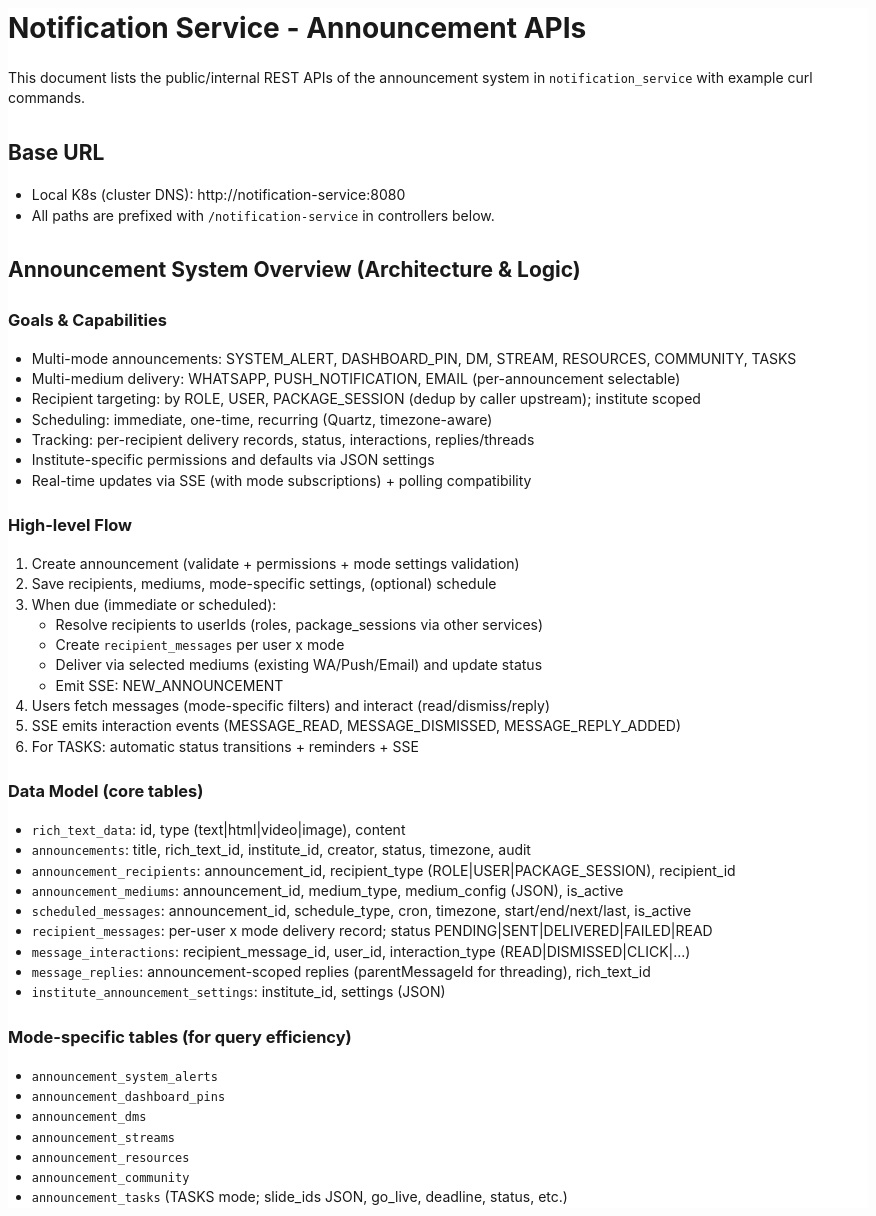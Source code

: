 # Notification Service - Announcement APIs

This document lists the public/internal REST APIs of the announcement system in `notification_service` with example curl commands.

## Base URL
- Local K8s (cluster DNS): http://notification-service:8080
- All paths are prefixed with `/notification-service` in controllers below.

## Announcement System Overview (Architecture & Logic)

### Goals & Capabilities
- Multi-mode announcements: SYSTEM_ALERT, DASHBOARD_PIN, DM, STREAM, RESOURCES, COMMUNITY, TASKS
- Multi-medium delivery: WHATSAPP, PUSH_NOTIFICATION, EMAIL (per-announcement selectable)
- Recipient targeting: by ROLE, USER, PACKAGE_SESSION (dedup by caller upstream); institute scoped
- Scheduling: immediate, one-time, recurring (Quartz, timezone-aware)
- Tracking: per-recipient delivery records, status, interactions, replies/threads
- Institute-specific permissions and defaults via JSON settings
- Real-time updates via SSE (with mode subscriptions) + polling compatibility

### High-level Flow
1. Create announcement (validate + permissions + mode settings validation)
2. Save recipients, mediums, mode-specific settings, (optional) schedule
3. When due (immediate or scheduled):
   - Resolve recipients to userIds (roles, package_sessions via other services)
   - Create `recipient_messages` per user x mode
   - Deliver via selected mediums (existing WA/Push/Email) and update status
   - Emit SSE: NEW_ANNOUNCEMENT
4. Users fetch messages (mode-specific filters) and interact (read/dismiss/reply)
5. SSE emits interaction events (MESSAGE_READ, MESSAGE_DISMISSED, MESSAGE_REPLY_ADDED)
6. For TASKS: automatic status transitions + reminders + SSE

### Data Model (core tables)
- `rich_text_data`: id, type (text|html|video|image), content
- `announcements`: title, rich_text_id, institute_id, creator, status, timezone, audit
- `announcement_recipients`: announcement_id, recipient_type (ROLE|USER|PACKAGE_SESSION), recipient_id
- `announcement_mediums`: announcement_id, medium_type, medium_config (JSON), is_active
- `scheduled_messages`: announcement_id, schedule_type, cron, timezone, start/end/next/last, is_active
- `recipient_messages`: per-user x mode delivery record; status PENDING|SENT|DELIVERED|FAILED|READ
- `message_interactions`: recipient_message_id, user_id, interaction_type (READ|DISMISSED|CLICK|...)
- `message_replies`: announcement-scoped replies (parentMessageId for threading), rich_text_id
- `institute_announcement_settings`: institute_id, settings (JSON)

### Mode-specific tables (for query efficiency)
- `announcement_system_alerts`
- `announcement_dashboard_pins`
- `announcement_dms`
- `announcement_streams`
- `announcement_resources`
- `announcement_community`
- `announcement_tasks` (TASKS mode; slide_ids JSON, go_live, deadline, status, etc.)
